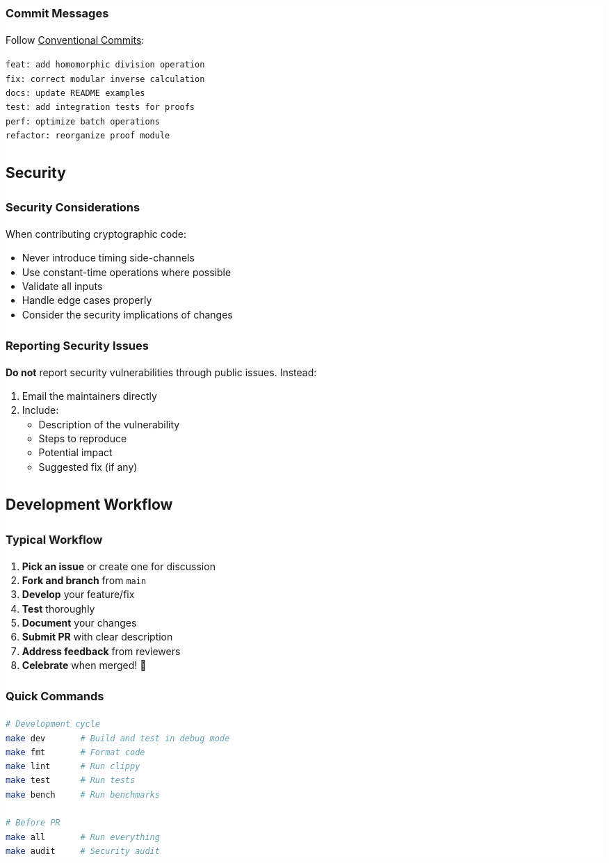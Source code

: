 ### Commit Messages

Follow [Conventional Commits](https://www.conventionalcommits.org/):

```
feat: add homomorphic division operation
fix: correct modular inverse calculation
docs: update README examples
test: add integration tests for proofs
perf: optimize batch operations
refactor: reorganize proof module
```

## Security

### Security Considerations

When contributing cryptographic code:
- Never introduce timing side-channels
- Use constant-time operations where possible
- Validate all inputs
- Handle edge cases properly
- Consider the security implications of changes

### Reporting Security Issues

**Do not** report security vulnerabilities through public issues. Instead:

1. Email the maintainers directly
2. Include:
   - Description of the vulnerability
   - Steps to reproduce
   - Potential impact
   - Suggested fix (if any)

## Development Workflow

### Typical Workflow

1. **Pick an issue** or create one for discussion
2. **Fork and branch** from `main`
3. **Develop** your feature/fix
4. **Test** thoroughly
5. **Document** your changes
6. **Submit PR** with clear description
7. **Address feedback** from reviewers
8. **Celebrate** when merged! 🎉

### Quick Commands

```bash
# Development cycle
make dev       # Build and test in debug mode
make fmt       # Format code
make lint      # Run clippy
make test      # Run tests
make bench     # Run benchmarks

# Before PR
make all       # Run everything
make audit     # Security audit
```
